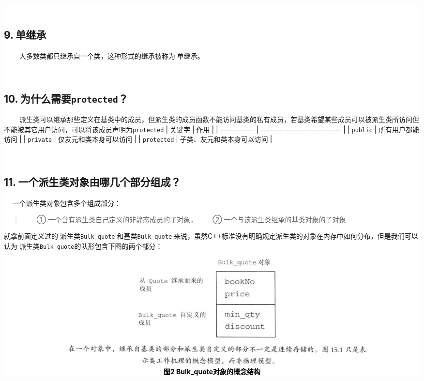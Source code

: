 




&emsp;
&emsp;
## 9. 单继承
&emsp;&emsp; 大多数类都只继承自一个类，这种形式的继承被称为 单继承。






&emsp;
&emsp;
## 10. 为什么需要`protected`？
&emsp;&emsp; 派生类可以继承那些定义在基类中的成员，但派生类的成员函数不能访问基类的私有成员，若基类希望某些成员可以被派生类所访问但不能被其它用户访问，可以将该成员声明为`protected`
| 关键字      | 作用                       |
| ----------- | -------------------------- |
| `public`    | 所有用户都能访问           |
| `private`   | 仅友元和类本身可以访问     |
| `protected` | 子类、友元和类本身可以访问 |






&emsp;
&emsp;
## 11. 一个派生类对象由哪几个部分组成？
&emsp; 一个派生类对象包含多个组成部分：
> &emsp;&emsp;① 一个含有派生类自己定义的非静态成员的子对象，
> &emsp;&emsp;② 一个与该派生类继承的基类对象的子对象
> 
就拿前面定义过的 派生类`Bulk_quote` 和基类`Bulk_quote` 来说，虽然C++标准没有明确规定派生类的对象在内存中如何分布，但是我们可以认为 派生类`Bulk_quote`的队形包含下图的两个部分：
<div align="center"> <img src="./pic/chapter15/Bulk_quote对象的概念结构.png"> </div>
<center> <font color=black> <b> 图2 Bulk_quote对象的概念结构 </b> </font> </center>
